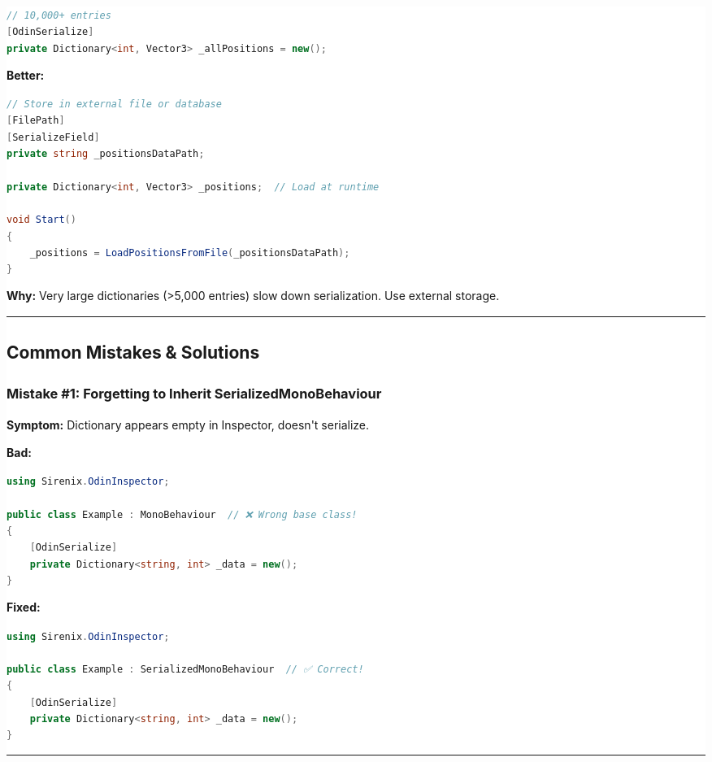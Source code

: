 ```csharp
// 10,000+ entries
[OdinSerialize]
private Dictionary<int, Vector3> _allPositions = new();
```

**Better:**

```csharp
// Store in external file or database
[FilePath]
[SerializeField]
private string _positionsDataPath;

private Dictionary<int, Vector3> _positions;  // Load at runtime

void Start()
{
    _positions = LoadPositionsFromFile(_positionsDataPath);
}
```

**Why:** Very large dictionaries (>5,000 entries) slow down serialization. Use external storage.

---

## Common Mistakes & Solutions

### Mistake #1: Forgetting to Inherit SerializedMonoBehaviour

**Symptom:** Dictionary appears empty in Inspector, doesn't serialize.

**Bad:**

```csharp
using Sirenix.OdinInspector;

public class Example : MonoBehaviour  // ❌ Wrong base class!
{
    [OdinSerialize]
    private Dictionary<string, int> _data = new();
}
```

**Fixed:**

```csharp
using Sirenix.OdinInspector;

public class Example : SerializedMonoBehaviour  // ✅ Correct!
{
    [OdinSerialize]
    private Dictionary<string, int> _data = new();
}
```

---